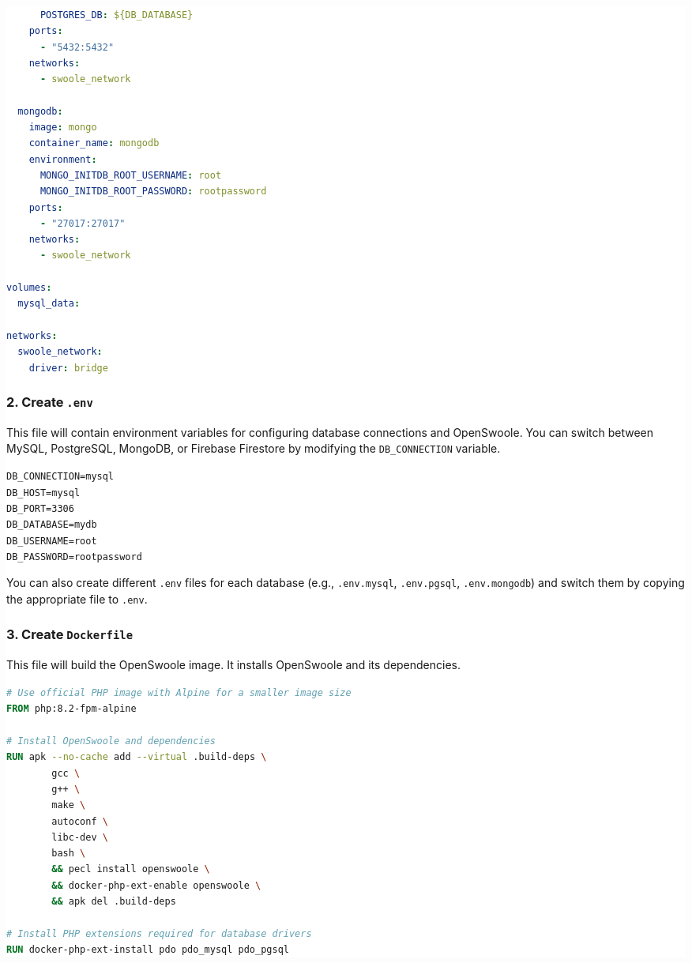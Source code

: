 ```yaml
      POSTGRES_DB: ${DB_DATABASE}
    ports:
      - "5432:5432"
    networks:
      - swoole_network

  mongodb:
    image: mongo
    container_name: mongodb
    environment:
      MONGO_INITDB_ROOT_USERNAME: root
      MONGO_INITDB_ROOT_PASSWORD: rootpassword
    ports:
      - "27017:27017"
    networks:
      - swoole_network

volumes:
  mysql_data:

networks:
  swoole_network:
    driver: bridge
```

### **2. Create `.env`**

This file will contain environment variables for configuring database connections and OpenSwoole. You can switch between MySQL, PostgreSQL, MongoDB, or Firebase Firestore by modifying the `DB_CONNECTION` variable.

```env
DB_CONNECTION=mysql
DB_HOST=mysql
DB_PORT=3306
DB_DATABASE=mydb
DB_USERNAME=root
DB_PASSWORD=rootpassword
```

You can also create different `.env` files for each database (e.g., `.env.mysql`, `.env.pgsql`, `.env.mongodb`) and switch them by copying the appropriate file to `.env`.

### **3. Create `Dockerfile`**

This file will build the OpenSwoole image. It installs OpenSwoole and its dependencies.

```Dockerfile
# Use official PHP image with Alpine for a smaller image size
FROM php:8.2-fpm-alpine

# Install OpenSwoole and dependencies
RUN apk --no-cache add --virtual .build-deps \
        gcc \
        g++ \
        make \
        autoconf \
        libc-dev \
        bash \
        && pecl install openswoole \
        && docker-php-ext-enable openswoole \
        && apk del .build-deps

# Install PHP extensions required for database drivers
RUN docker-php-ext-install pdo pdo_mysql pdo_pgsql
```